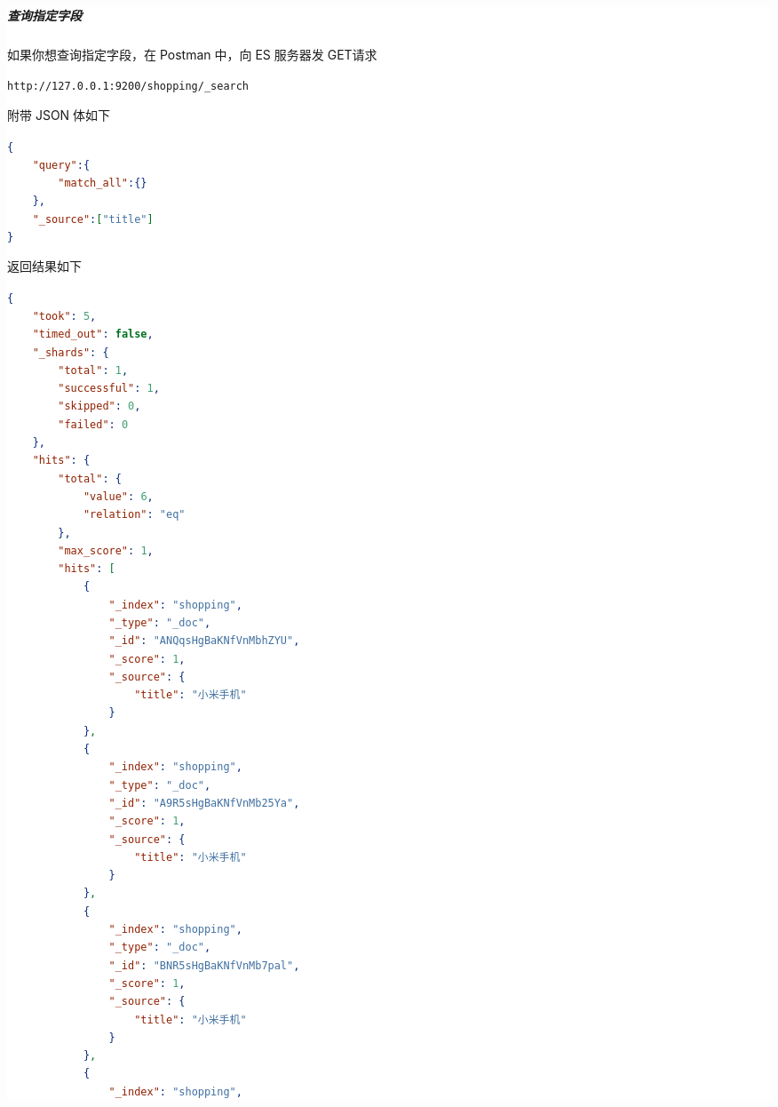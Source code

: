 ##### 查询指定字段

如果你想查询指定字段，在 Postman 中，向 ES 服务器发 GET请求 

```
http://127.0.0.1:9200/shopping/_search
```

附带 JSON 体如下

```json
{
	"query":{
		"match_all":{}
	},
	"_source":["title"]
}
```

返回结果如下

```json
{
    "took": 5,
    "timed_out": false,
    "_shards": {
        "total": 1,
        "successful": 1,
        "skipped": 0,
        "failed": 0
    },
    "hits": {
        "total": {
            "value": 6,
            "relation": "eq"
        },
        "max_score": 1,
        "hits": [
            {
                "_index": "shopping",
                "_type": "_doc",
                "_id": "ANQqsHgBaKNfVnMbhZYU",
                "_score": 1,
                "_source": {
                    "title": "小米手机"
                }
            },
            {
                "_index": "shopping",
                "_type": "_doc",
                "_id": "A9R5sHgBaKNfVnMb25Ya",
                "_score": 1,
                "_source": {
                    "title": "小米手机"
                }
            },
            {
                "_index": "shopping",
                "_type": "_doc",
                "_id": "BNR5sHgBaKNfVnMb7pal",
                "_score": 1,
                "_source": {
                    "title": "小米手机"
                }
            },
            {
                "_index": "shopping",
```